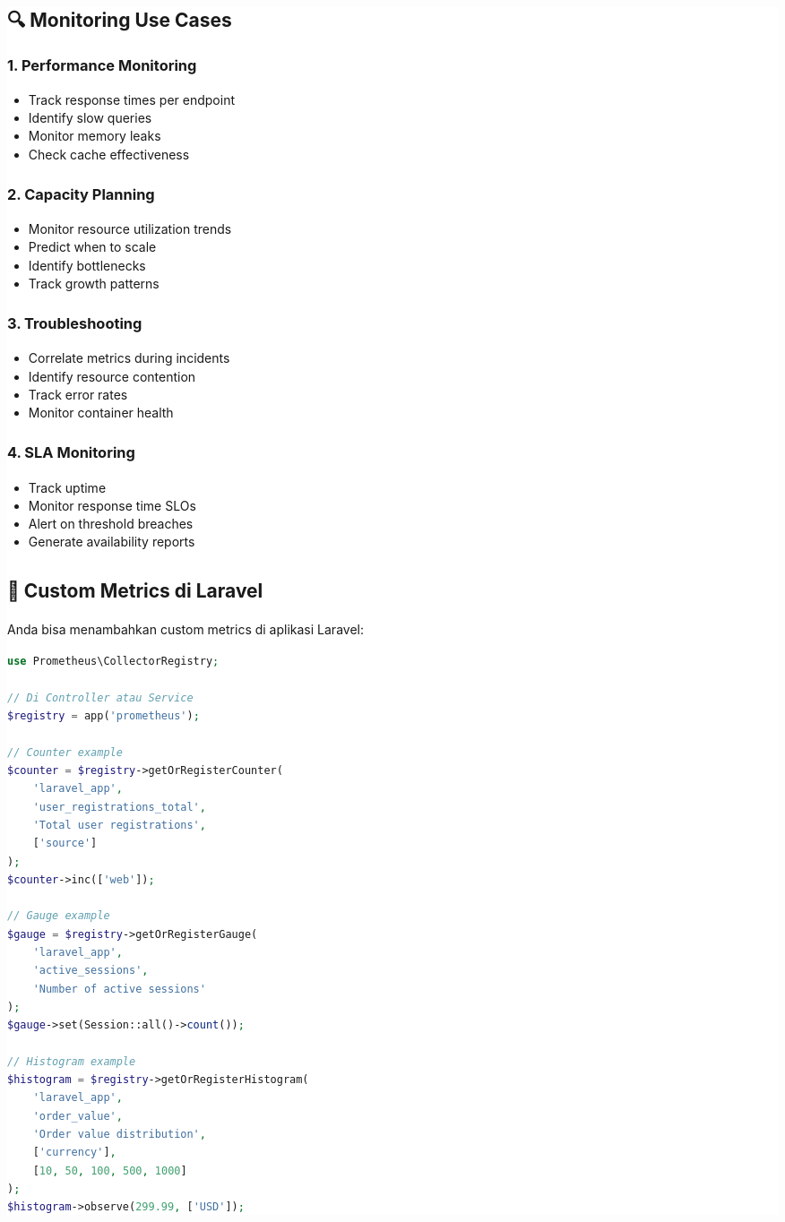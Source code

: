 ## 🔍 Monitoring Use Cases

### 1. Performance Monitoring
- Track response times per endpoint
- Identify slow queries
- Monitor memory leaks
- Check cache effectiveness

### 2. Capacity Planning
- Monitor resource utilization trends
- Predict when to scale
- Identify bottlenecks
- Track growth patterns

### 3. Troubleshooting
- Correlate metrics during incidents
- Identify resource contention
- Track error rates
- Monitor container health

### 4. SLA Monitoring
- Track uptime
- Monitor response time SLOs
- Alert on threshold breaches
- Generate availability reports

## 🎯 Custom Metrics di Laravel

Anda bisa menambahkan custom metrics di aplikasi Laravel:

```php
use Prometheus\CollectorRegistry;

// Di Controller atau Service
$registry = app('prometheus');

// Counter example
$counter = $registry->getOrRegisterCounter(
    'laravel_app',
    'user_registrations_total',
    'Total user registrations',
    ['source']
);
$counter->inc(['web']);

// Gauge example
$gauge = $registry->getOrRegisterGauge(
    'laravel_app',
    'active_sessions',
    'Number of active sessions'
);
$gauge->set(Session::all()->count());

// Histogram example
$histogram = $registry->getOrRegisterHistogram(
    'laravel_app',
    'order_value',
    'Order value distribution',
    ['currency'],
    [10, 50, 100, 500, 1000]
);
$histogram->observe(299.99, ['USD']);
```